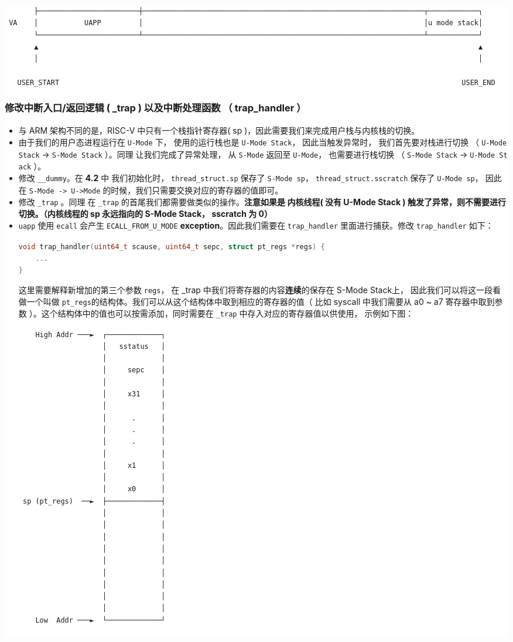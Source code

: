 ```
       ├────────────────────────┼───────────────────────────────────────────────────────────────────┬────────────┐
 VA    │           UAPP         │                                                                   │u mode stack│
       └────────────────────────┴───────────────────────────────────────────────────────────────────┴────────────┘
       ▲                                                                                                         ▲
       │                                                                                                         │

   USER_START                                                                                                USER_END

```

### 修改中断入口/返回逻辑 ( _trap ) 以及中断处理函数 （ trap_handler ）
* 与 ARM 架构不同的是，RISC-V 中只有一个栈指针寄存器( sp )，因此需要我们来完成用户栈与内核栈的切换。
* 由于我们的用户态进程运行在 `U-Mode` 下， 使用的运行栈也是 `U-Mode Stack`， 因此当触发异常时， 我们首先要对栈进行切换 （ `U-Mode Stack` -> `S-Mode Stack` ）。同理 让我们完成了异常处理， 从 `S-Mode` 返回至 `U-Mode`， 也需要进行栈切换 （ `S-Mode Stack` -> `U-Mode Stack` ）。
* 修改 `__dummy`。在 **4.2** 中 我们初始化时， `thread_struct.sp` 保存了 `S-Mode sp`， `thread_struct.sscratch` 保存了 `U-Mode sp`， 因此在 `S-Mode -> U->Mode` 的时候，我们只需要交换对应的寄存器的值即可。
* 修改 `_trap` 。同理 在 `_trap` 的首尾我们都需要做类似的操作。**注意如果是 内核线程( 没有 U-Mode Stack ) 触发了异常，则不需要进行切换。（内核线程的 sp 永远指向的 S-Mode Stack， sscratch 为 0）**
* `uapp` 使用 `ecall` 会产生 `ECALL_FROM_U_MODE` **exception**。因此我们需要在 `trap_handler` 里面进行捕获。修改 `trap_handler` 如下：
    ```c
    void trap_handler(uint64_t scause, uint64_t sepc, struct pt_regs *regs) {
        ...
    }
    ```
    这里需要解释新增加的第三个参数 `regs`， 在 _trap 中我们将寄存器的内容**连续**的保存在 S-Mode Stack上， 因此我们可以将这一段看做一个叫做 `pt_regs`的结构体。我们可以从这个结构体中取到相应的寄存器的值（ 比如 syscall 中我们需要从 a0 ~ a7 寄存器中取到参数 ）。这个结构体中的值也可以按需添加，同时需要在 `_trap` 中存入对应的寄存器值以供使用， 示例如下图：
    ```
        High Addr ───►  ┌─────────────┐
                        │   sstatus   │
                        │             │
                        │     sepc    │
                        │             │
                        │     x31     │
                        │             │
                        │      .      │
                        │      .      │
                        │      .      │
                        │             │
                        │     x1      │
                        │             │
                        │     x0      │
     sp (pt_regs)  ──►  ├─────────────┤
                        │             │
                        │             │
                        │             │
                        │             │
                        │             │
                        │             │
                        │             │
                        │             │
                        │             │
        Low  Addr ───►  └─────────────┘
    